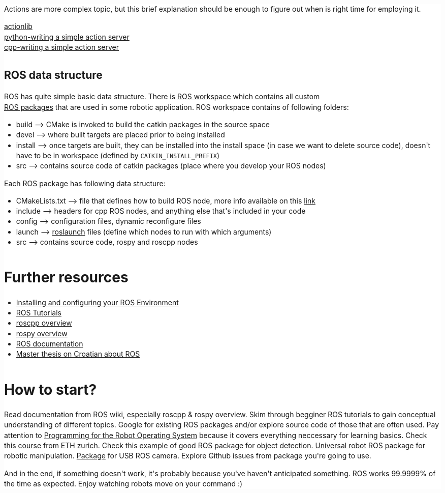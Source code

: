 Actions are more complex topic, but this brief explanation should be enough to figure out when is right time for 
employing it.  

[actionlib](http://wiki.ros.org/actionlib)  
[python-writing a simple action server](http://wiki.ros.org/actionlib_tutorials/Tutorials/Writing%20a%20Simple%20Action%20Server%20using%20the%20Execute%20Callback%20%28Python%29)  
[cpp-writing a simple action server](http://wiki.ros.org/actionlib_tutorials/Tutorials/SimpleActionServer%28ExecuteCallbackMethod%29)  


## ROS data structure 

ROS has quite simple basic data structure. There is [ROS workspace](http://wiki.ros.org/catkin/Tutorials/create_a_workspace) which contains all custom  
[ROS packages](http://wiki.ros.org/ROS/Tutorials/CreatingPackage) that are used in some robotic application. ROS workspace contains of following folders:  
 * build -->  CMake is invoked to build the catkin packages in the source space  
 * devel --> where built targets are placed prior to being installed  
 * install --> once targets are built, they can be installed into the install space (in case we want to delete source code), doesn't have to be in workspace (defined by `CATKIN_INSTALL_PREFIX`) 
 * src --> contains source code of catkin packages (place where you develop your ROS nodes)  

Each ROS package has following data structure:  
 * CMakeLists.txt --> file that defines how to build ROS node, more info available on this [link](http://wiki.ros.org/catkin/CMakeLists.txt)  
 * include --> headers for cpp ROS nodes, and anything else that's included in your code
 * config --> configuration files, dynamic reconfigure files  
 * launch --> [roslaunch](http://wiki.ros.org/roslaunch) files (define which nodes to run with which arguments)  
 * src --> contains source code, rospy and roscpp nodes  


# Further resources 

* [Installing and configuring your ROS Environment](http://wiki.ros.org/ROS/Tutorials/InstallingandConfiguringROSEnvironment)  
* [ROS Tutorials](http://wiki.ros.org/ROS/Tutorials)  
* [roscpp overview](http://wiki.ros.org/roscpp/Overview)  
* [rospy overview](http://wiki.ros.org/rospy/Overview)  
* [ROS documentation](http://wiki.ros.org/Documentation)   
* [Master thesis on Croatian about ROS](https://repozitorij.mathos.hr/islandora/object/mathos%3A277/datastream/PDF/view)  

# How to start? 

Read documentation from ROS wiki, especially roscpp & rospy overview. Skim through begginer ROS tutorials to gain conceptual understanding of different topics. 
Google for existing ROS packages and/or explore source code of those that are often used. Pay attention to [Programming for the Robot Operating System](https://www.fer.unizg.hr/predmet/pzros)
because it covers everything neccessary for learning basics. Check this [course](https://rsl.ethz.ch/education-students/lectures/ros.html) from ETH zurich. 
Check this [example](https://github.com/leggedrobotics/darknet_ros) of good ROS package for object detection. [Universal robot](https://github.com/ros-industrial/universal_robot) 
ROS package for robotic manipulation. [Package](https://github.com/ros-drivers/usb_cam) for USB ROS camera. Explore Github issues from package you're going to use. 

And in the end, if something doesn't work, it's probably because you've haven't anticipated something. ROS works 99.9999% of the time as expected. 
Enjoy watching robots move on your command :)  
